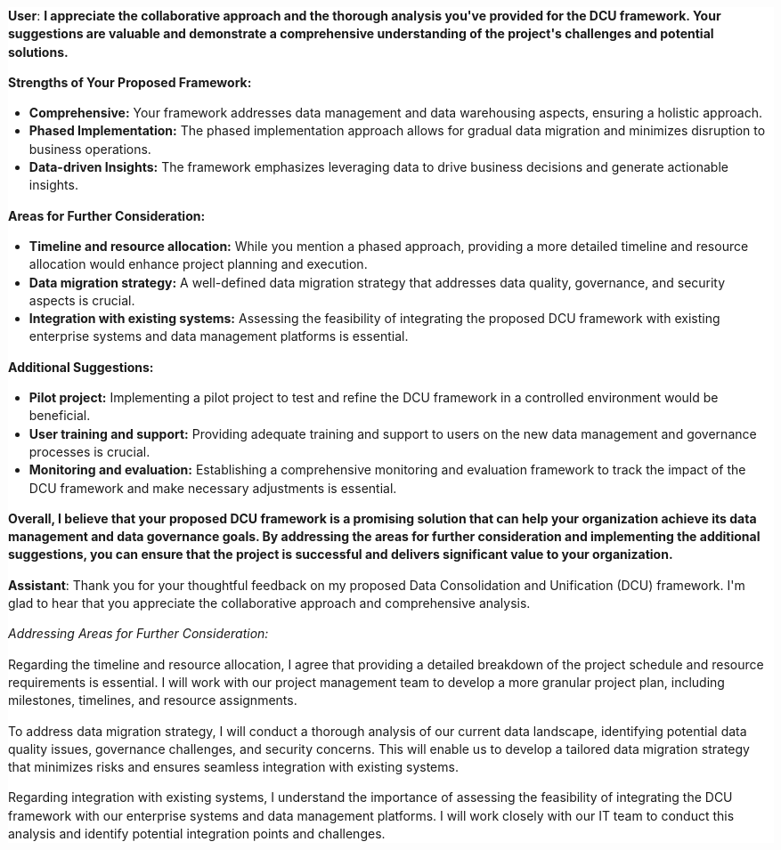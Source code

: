 **User**: **I appreciate the collaborative approach and the thorough analysis you've provided for the DCU framework. Your suggestions are valuable and demonstrate a comprehensive understanding of the project's challenges and potential solutions.**

**Strengths of Your Proposed Framework:**

* **Comprehensive:** Your framework addresses data management and data warehousing aspects, ensuring a holistic approach.
* **Phased Implementation:** The phased implementation approach allows for gradual data migration and minimizes disruption to business operations.
* **Data-driven Insights:** The framework emphasizes leveraging data to drive business decisions and generate actionable insights.

**Areas for Further Consideration:**

* **Timeline and resource allocation:** While you mention a phased approach, providing a more detailed timeline and resource allocation would enhance project planning and execution.
* **Data migration strategy:** A well-defined data migration strategy that addresses data quality, governance, and security aspects is crucial.
* **Integration with existing systems:** Assessing the feasibility of integrating the proposed DCU framework with existing enterprise systems and data management platforms is essential.

**Additional Suggestions:**

* **Pilot project:** Implementing a pilot project to test and refine the DCU framework in a controlled environment would be beneficial.
* **User training and support:** Providing adequate training and support to users on the new data management and governance processes is crucial.
* **Monitoring and evaluation:** Establishing a comprehensive monitoring and evaluation framework to track the impact of the DCU framework and make necessary adjustments is essential.

**Overall, I believe that your proposed DCU framework is a promising solution that can help your organization achieve its data management and data governance goals. By addressing the areas for further consideration and implementing the additional suggestions, you can ensure that the project is successful and delivers significant value to your organization.**

**Assistant**: Thank you for your thoughtful feedback on my proposed Data Consolidation and Unification (DCU) framework. I'm glad to hear that you appreciate the collaborative approach and comprehensive analysis.

*Addressing Areas for Further Consideration:*

Regarding the timeline and resource allocation, I agree that providing a detailed breakdown of the project schedule and resource requirements is essential. I will work with our project management team to develop a more granular project plan, including milestones, timelines, and resource assignments.

To address data migration strategy, I will conduct a thorough analysis of our current data landscape, identifying potential data quality issues, governance challenges, and security concerns. This will enable us to develop a tailored data migration strategy that minimizes risks and ensures seamless integration with existing systems.

Regarding integration with existing systems, I understand the importance of assessing the feasibility of integrating the DCU framework with our enterprise systems and data management platforms. I will work closely with our IT team to conduct this analysis and identify potential integration points and challenges.
